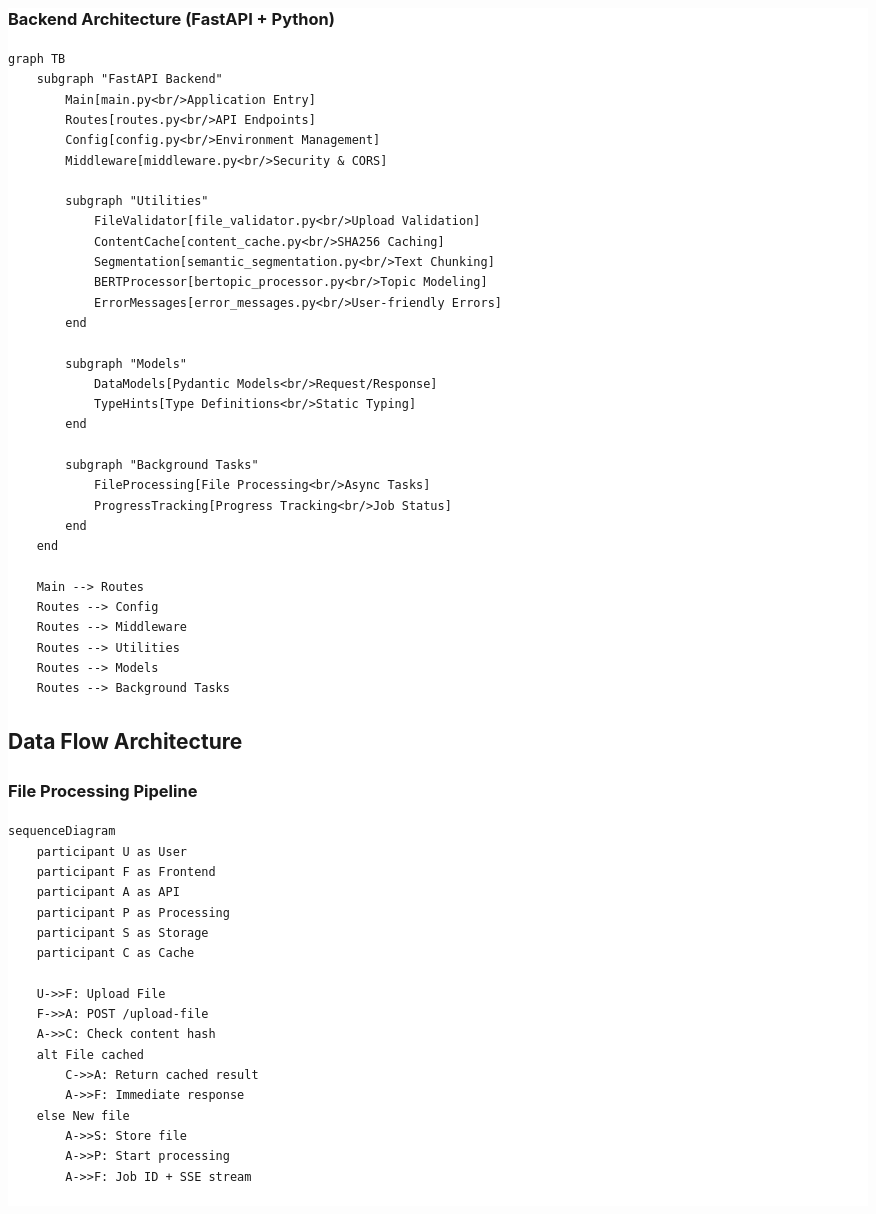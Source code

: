 ```mermaid
```

### Backend Architecture (FastAPI + Python)

```mermaid
graph TB
    subgraph "FastAPI Backend"
        Main[main.py<br/>Application Entry]
        Routes[routes.py<br/>API Endpoints]
        Config[config.py<br/>Environment Management]
        Middleware[middleware.py<br/>Security & CORS]
        
        subgraph "Utilities"
            FileValidator[file_validator.py<br/>Upload Validation]
            ContentCache[content_cache.py<br/>SHA256 Caching]
            Segmentation[semantic_segmentation.py<br/>Text Chunking]
            BERTProcessor[bertopic_processor.py<br/>Topic Modeling]
            ErrorMessages[error_messages.py<br/>User-friendly Errors]
        end
        
        subgraph "Models"
            DataModels[Pydantic Models<br/>Request/Response]
            TypeHints[Type Definitions<br/>Static Typing]
        end
        
        subgraph "Background Tasks"
            FileProcessing[File Processing<br/>Async Tasks]
            ProgressTracking[Progress Tracking<br/>Job Status]
        end
    end

    Main --> Routes
    Routes --> Config
    Routes --> Middleware
    Routes --> Utilities
    Routes --> Models
    Routes --> Background Tasks
```

## Data Flow Architecture

### File Processing Pipeline

```mermaid
sequenceDiagram
    participant U as User
    participant F as Frontend
    participant A as API
    participant P as Processing
    participant S as Storage
    participant C as Cache

    U->>F: Upload File
    F->>A: POST /upload-file
    A->>C: Check content hash
    alt File cached
        C->>A: Return cached result
        A->>F: Immediate response
    else New file
        A->>S: Store file
        A->>P: Start processing
        A->>F: Job ID + SSE stream
        
```